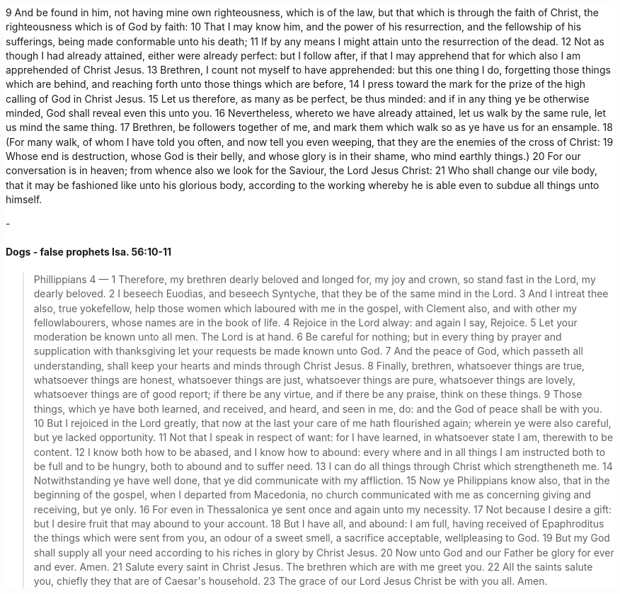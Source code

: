 9 And be found in him, not having mine own righteousness, which is of the law, but that which is through the faith of Christ, the righteousness which is of God by faith:
10 That I may know him, and the power of his resurrection, and the fellowship of his sufferings, being made conformable unto his death;
11 If by any means I might attain unto the resurrection of the dead.
12 Not as though I had already attained, either were already perfect: but I follow after, if that I may apprehend that for which also I am apprehended of Christ Jesus.
13 Brethren, I count not myself to have apprehended: but this one thing I do, forgetting those things which are behind, and reaching forth unto those things which are before,
14 I press toward the mark for the prize of the high calling of God in Christ Jesus.
15 Let us therefore, as many as be perfect, be thus minded: and if in any thing ye be otherwise minded, God shall reveal even this unto you.
16 Nevertheless, whereto we have already attained, let us walk by the same rule, let us mind the same thing.
17 Brethren, be followers together of me, and mark them which walk so as ye have us for an ensample.
18 (For many walk, of whom I have told you often, and now tell you even weeping, that they are the enemies of the cross of Christ:
19 Whose end is destruction, whose God is their belly, and whose glory is in their shame, who mind earthly things.)
20 For our conversation is in heaven; from whence also we look for the Saviour, the Lord Jesus Christ:
21 Who shall change our vile body, that it may be fashioned like unto his glorious body, according to the working whereby he is able even to subdue all things unto himself.

-<h4>Dogs - false prophets Isa. 56:10-11</h4>

> Phillippians 4 &mdash; 1 Therefore, my brethren dearly beloved and longed for, my joy and crown, so stand fast in the Lord, my dearly beloved.
2 I beseech Euodias, and beseech Syntyche, that they be of the same mind in the Lord.
3 And I intreat thee also, true yokefellow, help those women which laboured with me in the gospel, with Clement also, and with other my fellowlabourers, whose names are in the book of life.
4 Rejoice in the Lord alway: and again I say, Rejoice.
5 Let your moderation be known unto all men. The Lord is at hand.
6 Be careful for nothing; but in every thing by prayer and supplication with thanksgiving let your requests be made known unto God.
7 And the peace of God, which passeth all understanding, shall keep your hearts and minds through Christ Jesus.
8 Finally, brethren, whatsoever things are true, whatsoever things are honest, whatsoever things are just, whatsoever things are pure, whatsoever things are lovely, whatsoever things are of good report; if there be any virtue, and if there be any praise, think on these things.
9 Those things, which ye have both learned, and received, and heard, and seen in me, do: and the God of peace shall be with you.
10 But I rejoiced in the Lord greatly, that now at the last your care of me hath flourished again; wherein ye were also careful, but ye lacked opportunity.
11 Not that I speak in respect of want: for I have learned, in whatsoever state I am, therewith to be content.
12 I know both how to be abased, and I know how to abound: every where and in all things I am instructed both to be full and to be hungry, both to abound and to suffer need.
13 I can do all things through Christ which strengtheneth me.
14 Notwithstanding ye have well done, that ye did communicate with my affliction.
15 Now ye Philippians know also, that in the beginning of the gospel, when I departed from Macedonia, no church communicated with me as concerning giving and receiving, but ye only.
16 For even in Thessalonica ye sent once and again unto my necessity.
17 Not because I desire a gift: but I desire fruit that may abound to your account.
18 But I have all, and abound: I am full, having received of Epaphroditus the things which were sent from you, an odour of a sweet smell, a sacrifice acceptable, wellpleasing to God.
19 But my God shall supply all your need according to his riches in glory by Christ Jesus.
20 Now unto God and our Father be glory for ever and ever. Amen.
21 Salute every saint in Christ Jesus. The brethren which are with me greet you.
22 All the saints salute you, chiefly they that are of Caesar's household.
23 The grace of our Lord Jesus Christ be with you all. Amen.
